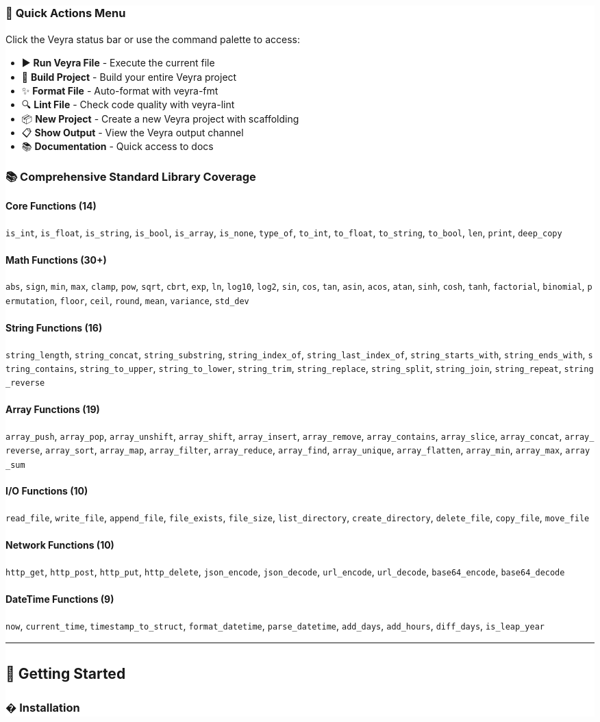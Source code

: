 ### 🚀 **Quick Actions Menu**
Click the Veyra status bar or use the command palette to access:
- ▶️ **Run Veyra File** - Execute the current file
- 🔨 **Build Project** - Build your entire Veyra project
- ✨ **Format File** - Auto-format with veyra-fmt
- 🔍 **Lint File** - Check code quality with veyra-lint
- 📦 **New Project** - Create a new Veyra project with scaffolding
- 📋 **Show Output** - View the Veyra output channel
- 📚 **Documentation** - Quick access to docs

### 📚 **Comprehensive Standard Library Coverage**

#### Core Functions (14)
`is_int`, `is_float`, `is_string`, `is_bool`, `is_array`, `is_none`, `type_of`, `to_int`, `to_float`, `to_string`, `to_bool`, `len`, `print`, `deep_copy`

#### Math Functions (30+)
`abs`, `sign`, `min`, `max`, `clamp`, `pow`, `sqrt`, `cbrt`, `exp`, `ln`, `log10`, `log2`, `sin`, `cos`, `tan`, `asin`, `acos`, `atan`, `sinh`, `cosh`, `tanh`, `factorial`, `binomial`, `permutation`, `floor`, `ceil`, `round`, `mean`, `variance`, `std_dev`

#### String Functions (16)
`string_length`, `string_concat`, `string_substring`, `string_index_of`, `string_last_index_of`, `string_starts_with`, `string_ends_with`, `string_contains`, `string_to_upper`, `string_to_lower`, `string_trim`, `string_replace`, `string_split`, `string_join`, `string_repeat`, `string_reverse`

#### Array Functions (19)
`array_push`, `array_pop`, `array_unshift`, `array_shift`, `array_insert`, `array_remove`, `array_contains`, `array_slice`, `array_concat`, `array_reverse`, `array_sort`, `array_map`, `array_filter`, `array_reduce`, `array_find`, `array_unique`, `array_flatten`, `array_min`, `array_max`, `array_sum`

#### I/O Functions (10)
`read_file`, `write_file`, `append_file`, `file_exists`, `file_size`, `list_directory`, `create_directory`, `delete_file`, `copy_file`, `move_file`

#### Network Functions (10)
`http_get`, `http_post`, `http_put`, `http_delete`, `json_encode`, `json_decode`, `url_encode`, `url_decode`, `base64_encode`, `base64_decode`

#### DateTime Functions (9)
`now`, `current_time`, `timestamp_to_struct`, `format_datetime`, `parse_datetime`, `add_days`, `add_hours`, `diff_days`, `is_leap_year`

---

## 🚀 Getting Started

### � Installation
